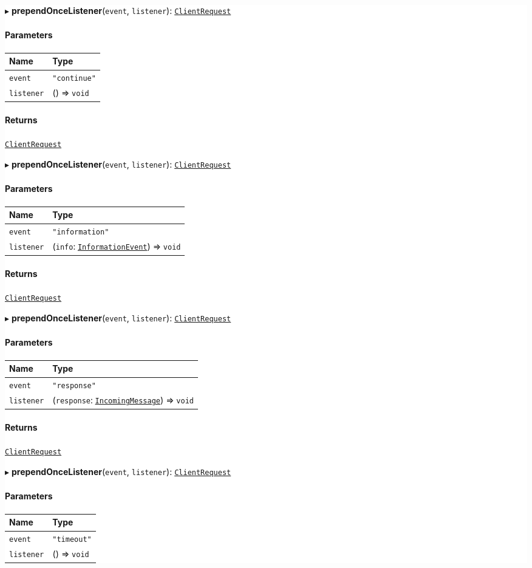 ▸ **prependOnceListener**(`event`, `listener`): [`ClientRequest`](https://oven-sh.github.io/bun-types/classes/http_.ClientRequest.md)

#### Parameters

| Name | Type |
| :------ | :------ |
| `event` | ``"continue"`` |
| `listener` | () => `void` |

#### Returns

[`ClientRequest`](https://oven-sh.github.io/bun-types/classes/http_.ClientRequest.md)

▸ **prependOnceListener**(`event`, `listener`): [`ClientRequest`](https://oven-sh.github.io/bun-types/classes/http_.ClientRequest.md)

#### Parameters

| Name | Type |
| :------ | :------ |
| `event` | ``"information"`` |
| `listener` | (`info`: [`InformationEvent`](https://oven-sh.github.io/bun-types/interfaces/http_.InformationEvent.md)) => `void` |

#### Returns

[`ClientRequest`](https://oven-sh.github.io/bun-types/classes/http_.ClientRequest.md)

▸ **prependOnceListener**(`event`, `listener`): [`ClientRequest`](https://oven-sh.github.io/bun-types/classes/http_.ClientRequest.md)

#### Parameters

| Name | Type |
| :------ | :------ |
| `event` | ``"response"`` |
| `listener` | (`response`: [`IncomingMessage`](https://oven-sh.github.io/bun-types/classes/http_.IncomingMessage.md)) => `void` |

#### Returns

[`ClientRequest`](https://oven-sh.github.io/bun-types/classes/http_.ClientRequest.md)

▸ **prependOnceListener**(`event`, `listener`): [`ClientRequest`](https://oven-sh.github.io/bun-types/classes/http_.ClientRequest.md)

#### Parameters

| Name | Type |
| :------ | :------ |
| `event` | ``"timeout"`` |
| `listener` | () => `void` |
